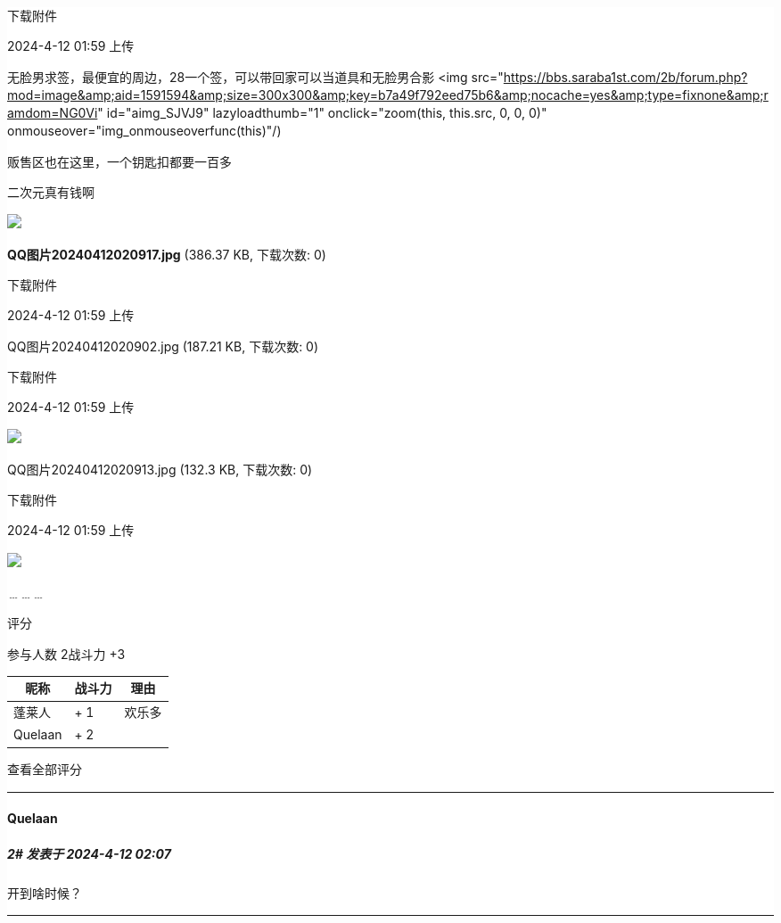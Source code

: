 下载附件

2024-4-12 01:59 上传

无脸男求签，最便宜的周边，28一个签，可以带回家可以当道具和无脸男合影
<img src="https://bbs.saraba1st.com/2b/forum.php?mod=image&amp;aid=1591594&amp;size=300x300&amp;key=b7a49f792eed75b6&amp;nocache=yes&amp;type=fixnone&amp;ramdom=NG0Vi" id="aimg_SJVJ9" lazyloadthumb="1" onclick="zoom(this, this.src, 0, 0, 0)" onmouseover="img_onmouseoverfunc(this)"/)

贩售区也在这里，一个钥匙扣都要一百多

二次元真有钱啊

<img src="https://img.saraba1st.com/forum/202404/12/015956mttgsw7tvt7hhvvg.jpg" referrerpolicy="no-referrer">

<strong>QQ图片20240412020917.jpg</strong> (386.37 KB, 下载次数: 0)

下载附件

2024-4-12 01:59 上传

QQ图片20240412020902.jpg
(187.21 KB, 下载次数: 0)

下载附件

2024-4-12 01:59 上传

<img src="https://img.saraba1st.com/forum/202404/12/015955m96g1gj6lj1p99i3.jpg" referrerpolicy="no-referrer">

QQ图片20240412020913.jpg
(132.3 KB, 下载次数: 0)

下载附件

2024-4-12 01:59 上传

<img src="https://img.saraba1st.com/forum/202404/12/015955tn22zf8s195s5n93.jpg" referrerpolicy="no-referrer">

﹍﹍﹍

评分

 参与人数 2战斗力 +3

|昵称|战斗力|理由|
|----|---|---|
| 蓬莱人| + 1|欢乐多|
| Quelaan| + 2||

查看全部评分

*****

####  Quelaan  
##### 2#       发表于 2024-4-12 02:07

开到啥时候？

*****
